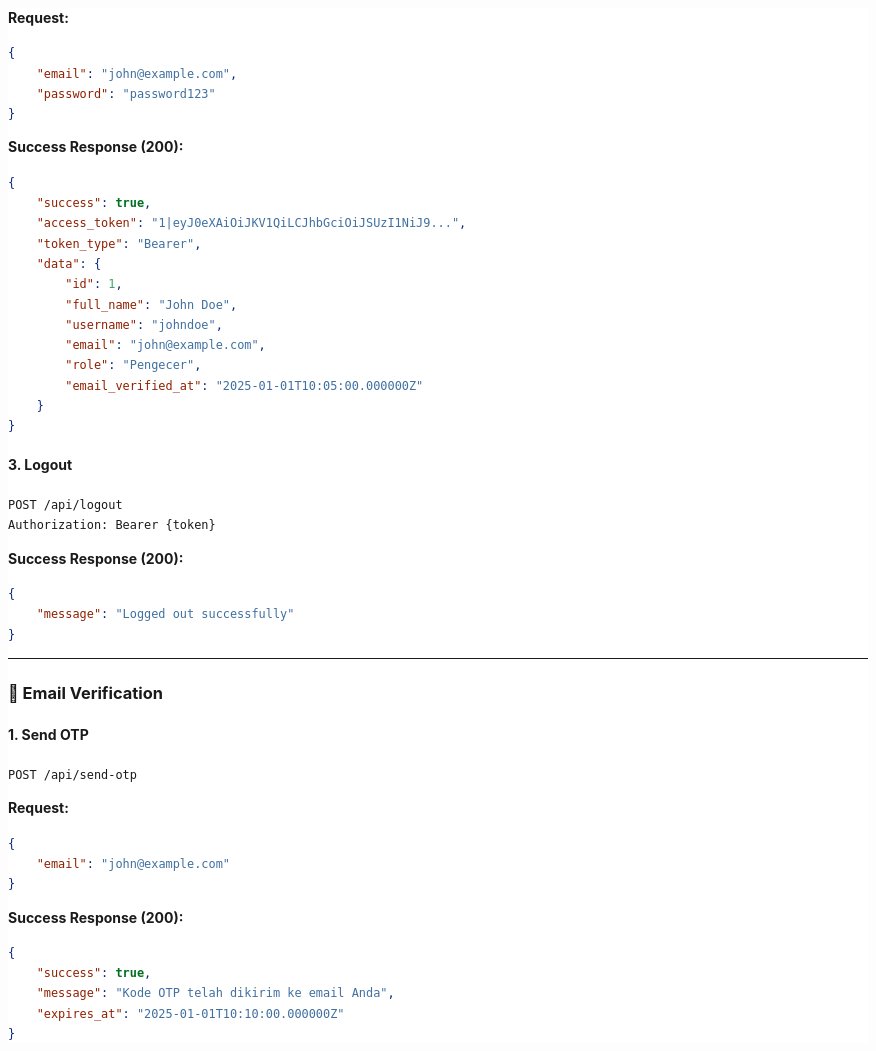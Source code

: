 **Request:**
```json
{
    "email": "john@example.com",
    "password": "password123"
}
```

**Success Response (200):**
```json
{
    "success": true,
    "access_token": "1|eyJ0eXAiOiJKV1QiLCJhbGciOiJSUzI1NiJ9...",
    "token_type": "Bearer",
    "data": {
        "id": 1,
        "full_name": "John Doe",
        "username": "johndoe",
        "email": "john@example.com",
        "role": "Pengecer",
        "email_verified_at": "2025-01-01T10:05:00.000000Z"
    }
}
```

#### 3. Logout
```http
POST /api/logout
Authorization: Bearer {token}
```

**Success Response (200):**
```json
{
    "message": "Logged out successfully"
}
```

---

### 📧 Email Verification

#### 1. Send OTP
```http
POST /api/send-otp
```

**Request:**
```json
{
    "email": "john@example.com"
}
```

**Success Response (200):**
```json
{
    "success": true,
    "message": "Kode OTP telah dikirim ke email Anda",
    "expires_at": "2025-01-01T10:10:00.000000Z"
}
```
